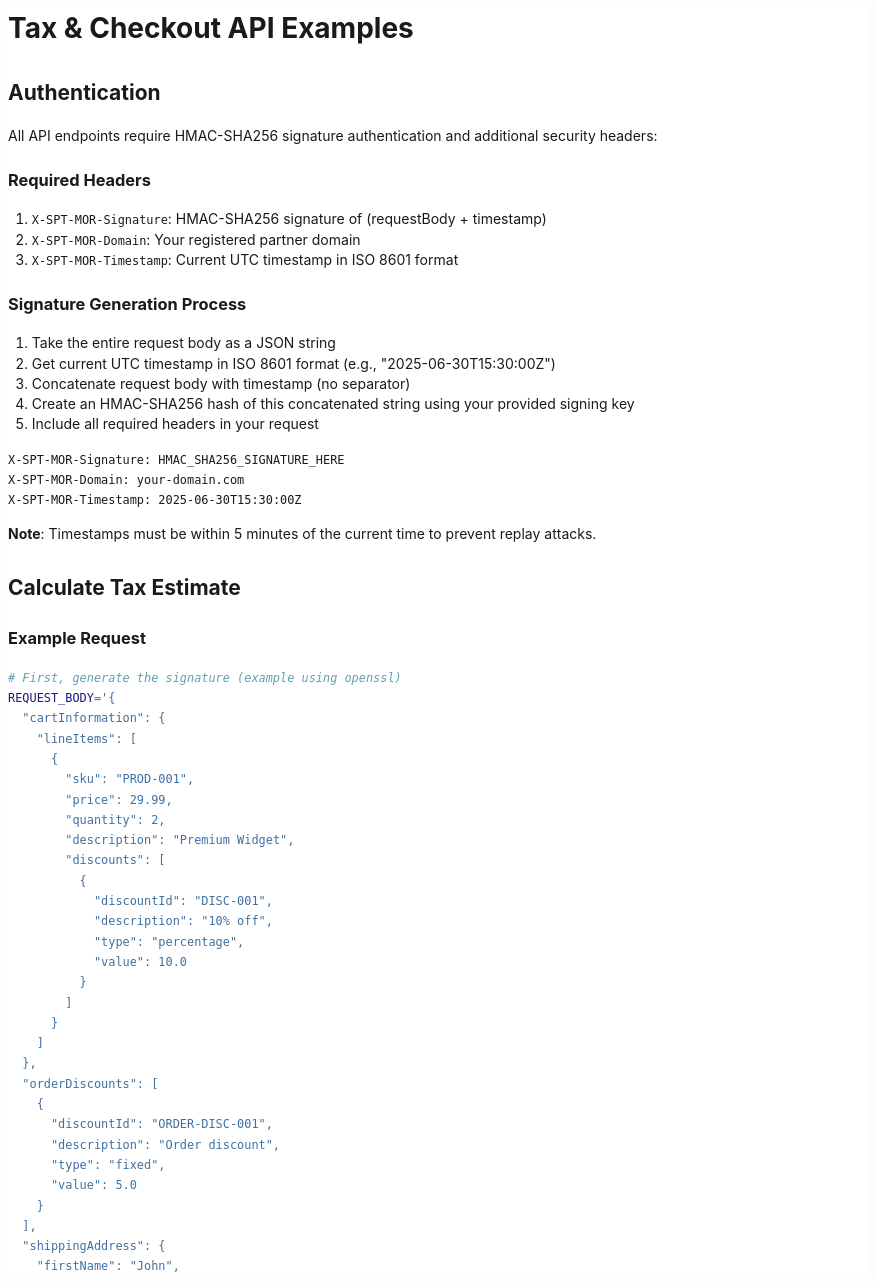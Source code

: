 # Tax & Checkout API Examples

## Authentication

All API endpoints require HMAC-SHA256 signature authentication and additional security headers:

### Required Headers

1. `X-SPT-MOR-Signature`: HMAC-SHA256 signature of (requestBody + timestamp)
2. `X-SPT-MOR-Domain`: Your registered partner domain
3. `X-SPT-MOR-Timestamp`: Current UTC timestamp in ISO 8601 format

### Signature Generation Process

1. Take the entire request body as a JSON string
2. Get current UTC timestamp in ISO 8601 format (e.g., "2025-06-30T15:30:00Z")
3. Concatenate request body with timestamp (no separator)
4. Create an HMAC-SHA256 hash of this concatenated string using your provided signing key
5. Include all required headers in your request

```bash
X-SPT-MOR-Signature: HMAC_SHA256_SIGNATURE_HERE
X-SPT-MOR-Domain: your-domain.com
X-SPT-MOR-Timestamp: 2025-06-30T15:30:00Z
```

**Note**: Timestamps must be within 5 minutes of the current time to prevent replay attacks.

## Calculate Tax Estimate

### Example Request

```bash
# First, generate the signature (example using openssl)
REQUEST_BODY='{
  "cartInformation": {
    "lineItems": [
      {
        "sku": "PROD-001",
        "price": 29.99,
        "quantity": 2,
        "description": "Premium Widget",
        "discounts": [
          {
            "discountId": "DISC-001",
            "description": "10% off",
            "type": "percentage",
            "value": 10.0
          }
        ]
      }
    ]
  },
  "orderDiscounts": [
    {
      "discountId": "ORDER-DISC-001",
      "description": "Order discount",
      "type": "fixed",
      "value": 5.0
    }
  ],
  "shippingAddress": {
    "firstName": "John",
```